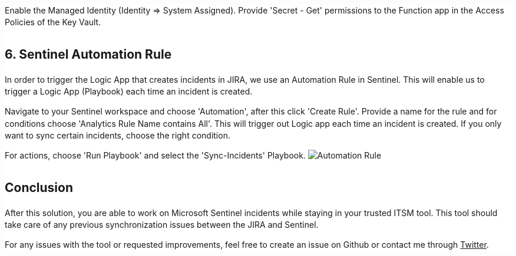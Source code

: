 Enable the Managed Identity (Identity => System Assigned).
Provide 'Secret - Get' permissions to the Function app in the Access Policies of the Key Vault.

## 6. Sentinel Automation Rule
In order to trigger the Logic App that creates incidents in JIRA, we use an Automation Rule in Sentinel.
This will enable us to trigger a Logic App (Playbook) each time an incident is created.

Navigate to your Sentinel workspace and choose 'Automation', after this click 'Create Rule'.
Provide a name for the rule and for conditions choose 'Analytics Rule Name contains All'. This will trigger out Logic app each time an incident is created.
If you only want to sync certain incidents, choose the right condition.

For actions, choose 'Run Playbook' and select the 'Sync-Incidents' Playbook.
![Automation Rule](https://raw.githubusercontent.com/Azure/Azure-Sentinel/master/Solutions/AtlassianJiraAudit/Playbooks/Images/Sentinel%20-%20Automation%20Rule.png)

## Conclusion
After this solution, you are able to work on Microsoft Sentinel incidents while staying in your trusted ITSM tool.
This tool should take care of any previous synchronization issues between the JIRA and Sentinel.

For any issues with the tool or requested improvements, feel free to create an issue on Github or contact me through [Twitter](https://twitter.com/thijslecomte).